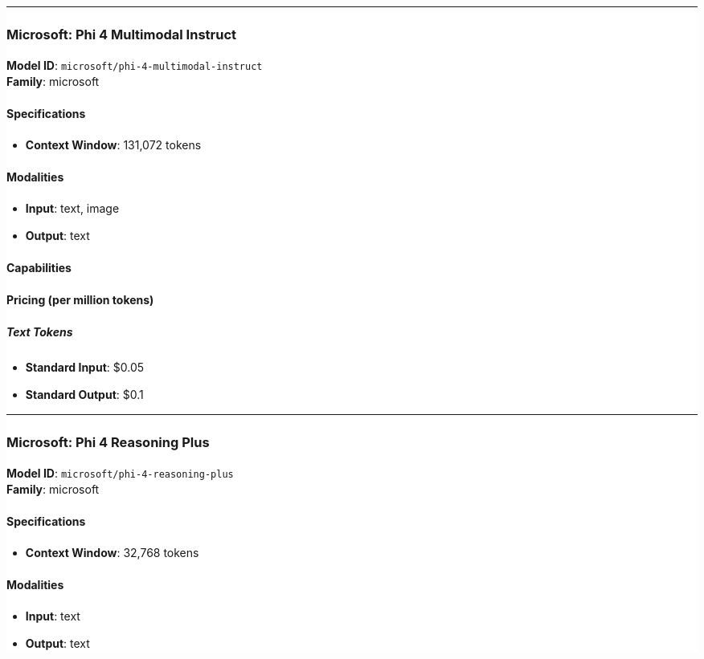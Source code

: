 
---


### Microsoft: Phi 4 Multimodal Instruct

**Model ID**: `microsoft/phi-4-multimodal-instruct`  
**Family**: microsoft
#### Specifications

- **Context Window**: 131,072 tokens



#### Modalities


- **Input**: text, image


- **Output**: text


#### Capabilities


#### Pricing (per million tokens)


##### Text Tokens


- **Standard Input**: $0.05


- **Standard Output**: $0.1







---


### Microsoft: Phi 4 Reasoning Plus

**Model ID**: `microsoft/phi-4-reasoning-plus`  
**Family**: microsoft
#### Specifications

- **Context Window**: 32,768 tokens



#### Modalities


- **Input**: text


- **Output**: text

